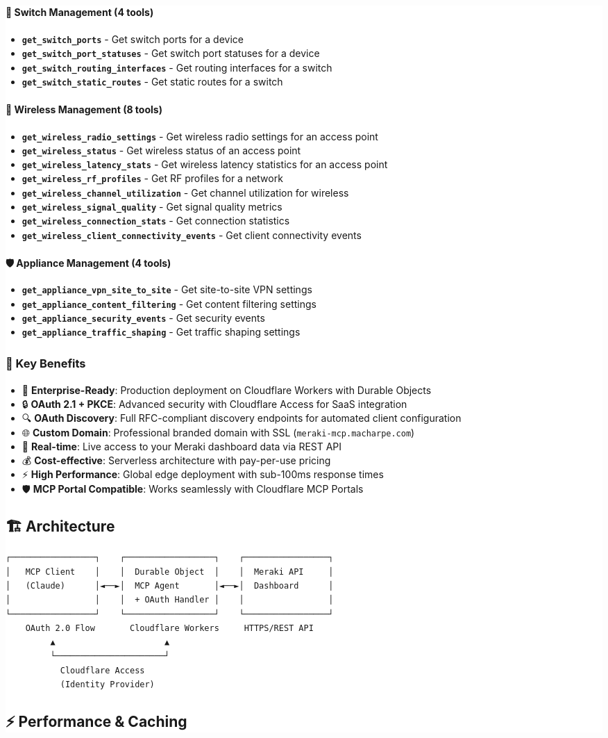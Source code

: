 #### 🔗 Switch Management (4 tools)

- **`get_switch_ports`** - Get switch ports for a device
- **`get_switch_port_statuses`** - Get switch port statuses for a device
- **`get_switch_routing_interfaces`** - Get routing interfaces for a switch
- **`get_switch_static_routes`** - Get static routes for a switch

#### 📡 Wireless Management (8 tools)

- **`get_wireless_radio_settings`** - Get wireless radio settings for an access point
- **`get_wireless_status`** - Get wireless status of an access point
- **`get_wireless_latency_stats`** - Get wireless latency statistics for an access point
- **`get_wireless_rf_profiles`** - Get RF profiles for a network
- **`get_wireless_channel_utilization`** - Get channel utilization for wireless
- **`get_wireless_signal_quality`** - Get signal quality metrics
- **`get_wireless_connection_stats`** - Get connection statistics
- **`get_wireless_client_connectivity_events`** - Get client connectivity events

#### 🛡️ Appliance Management (4 tools)

- **`get_appliance_vpn_site_to_site`** - Get site-to-site VPN settings
- **`get_appliance_content_filtering`** - Get content filtering settings
- **`get_appliance_security_events`** - Get security events
- **`get_appliance_traffic_shaping`** - Get traffic shaping settings

### 🎯 Key Benefits

- 🚀 **Enterprise-Ready**: Production deployment on Cloudflare Workers with Durable Objects
- 🔒 **OAuth 2.1 + PKCE**: Advanced security with Cloudflare Access for SaaS integration
- 🔍 **OAuth Discovery**: Full RFC-compliant discovery endpoints for automated client configuration
- 🌐 **Custom Domain**: Professional branded domain with SSL (`meraki-mcp.macharpe.com`)
- 📱 **Real-time**: Live access to your Meraki dashboard data via REST API
- 💰 **Cost-effective**: Serverless architecture with pay-per-use pricing
- ⚡ **High Performance**: Global edge deployment with sub-100ms response times
- 🛡️ **MCP Portal Compatible**: Works seamlessly with Cloudflare MCP Portals

## 🏗️ Architecture

```
┌─────────────────┐    ┌──────────────────┐    ┌─────────────────┐
│   MCP Client    │    │  Durable Object  │    │  Meraki API     │
│   (Claude)      │◄──►│  MCP Agent       │◄──►│  Dashboard      │
│                 │    │  + OAuth Handler │    │                 │
└─────────────────┘    └──────────────────┘    └─────────────────┘
    OAuth 2.0 Flow       Cloudflare Workers     HTTPS/REST API
         ▲                      ▲
         └──────────────────────┘
           Cloudflare Access
           (Identity Provider)
```

## ⚡ Performance & Caching
